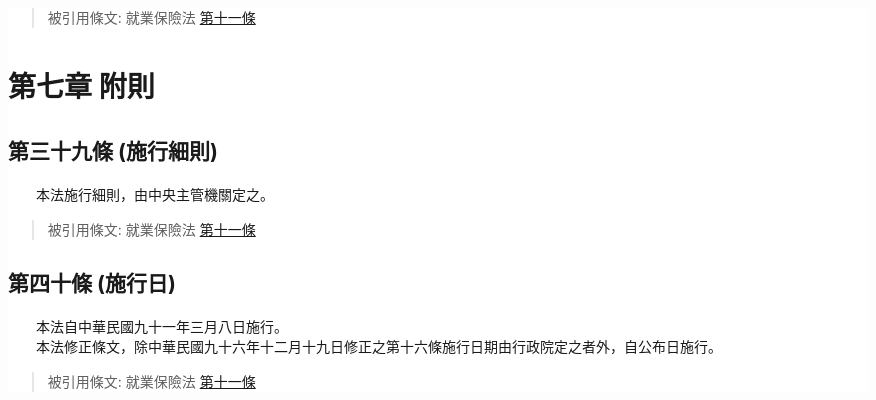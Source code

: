> 被引用條文: 就業保險法 [第十一條](../../勞動人力/勞工福利/就業保險法.md#第十一條-)



第七章  附則
============
第三十九條 (施行細則)
---------------------
　　本法施行細則，由中央主管機關定之。  
> 被引用條文: 就業保險法 [第十一條](../../勞動人力/勞工福利/就業保險法.md#第十一條-)



第四十條 (施行日)
-----------------
　　本法自中華民國九十一年三月八日施行。  
　　本法修正條文，除中華民國九十六年十二月十九日修正之第十六條施行日期由行政院定之者外，自公布日施行。  
> 被引用條文: 就業保險法 [第十一條](../../勞動人力/勞工福利/就業保險法.md#第十一條-)